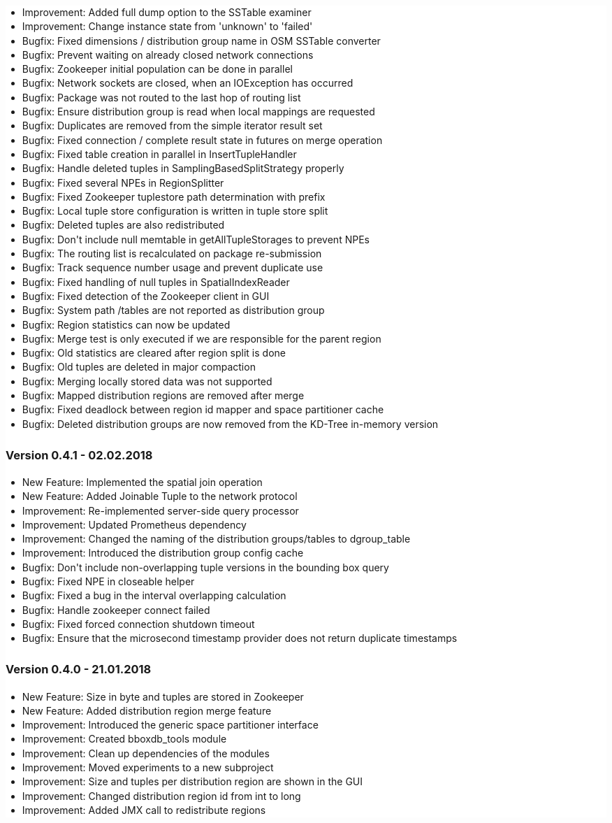 - Improvement: Added full dump option to the SSTable examiner
- Improvement: Change instance state from 'unknown' to 'failed'
- Bugfix: Fixed dimensions / distribution group name in OSM SSTable converter
- Bugfix: Prevent waiting on already closed network connections
- Bugfix: Zookeeper initial population can be done in parallel
- Bugfix: Network sockets are closed, when an IOException has occurred
- Bugfix: Package was not routed to the last hop of routing list
- Bugfix: Ensure distribution group is read when local mappings are requested
- Bugfix: Duplicates are removed from the simple iterator result set
- Bugfix: Fixed connection / complete result state in futures on merge operation
- Bugfix: Fixed table creation in parallel in InsertTupleHandler
- Bugfix: Handle deleted tuples in SamplingBasedSplitStrategy properly
- Bugfix: Fixed several NPEs in RegionSplitter
- Bugfix: Fixed Zookeeper tuplestore path determination with prefix
- Bugfix: Local tuple store configuration is written in tuple store split
- Bugfix: Deleted tuples are also redistributed
- Bugfix: Don't include null memtable in getAllTupleStorages to prevent NPEs
- Bugfix: The routing list is recalculated on package re-submission
- Bugfix: Track sequence number usage and prevent duplicate use
- Bugfix: Fixed handling of null tuples in SpatialIndexReader
- Bugfix: Fixed detection of the Zookeeper client in GUI
- Bugfix: System path /tables are not reported as distribution group
- Bugfix: Region statistics can now be updated
- Bugfix: Merge test is only executed if we are responsible for the parent region
- Bugfix: Old statistics are cleared after region split is done
- Bugfix: Old tuples are deleted in major compaction
- Bugfix: Merging locally stored data was not supported
- Bugfix: Mapped distribution regions are removed after merge
- Bugfix: Fixed deadlock between region id mapper and space partitioner cache
- Bugfix: Deleted distribution groups are now removed from the KD-Tree in-memory version

### Version 0.4.1 - 02.02.2018
- New Feature: Implemented the spatial join operation
- New Feature: Added Joinable Tuple to the network protocol
- Improvement: Re-implemented server-side query processor
- Improvement: Updated Prometheus dependency
- Improvement: Changed the naming of the distribution groups/tables to dgroup_table
- Improvement: Introduced the distribution group config cache
- Bugfix: Don't include non-overlapping tuple versions in the bounding box query
- Bugfix: Fixed NPE in closeable helper
- Bugfix: Fixed a bug in the interval overlapping calculation
- Bugfix: Handle zookeeper connect failed
- Bugfix: Fixed forced connection shutdown timeout
- Bugfix: Ensure that the microsecond timestamp provider does not return duplicate timestamps

### Version 0.4.0 - 21.01.2018
- New Feature: Size in byte and tuples are stored in Zookeeper
- New Feature: Added distribution region merge feature
- Improvement: Introduced the generic space partitioner interface
- Improvement: Created bboxdb_tools module
- Improvement: Clean up dependencies of the modules
- Improvement: Moved experiments to a new subproject
- Improvement: Size and tuples per distribution region are shown in the GUI
- Improvement: Changed distribution region id from int to long
- Improvement: Added JMX call to redistribute regions
